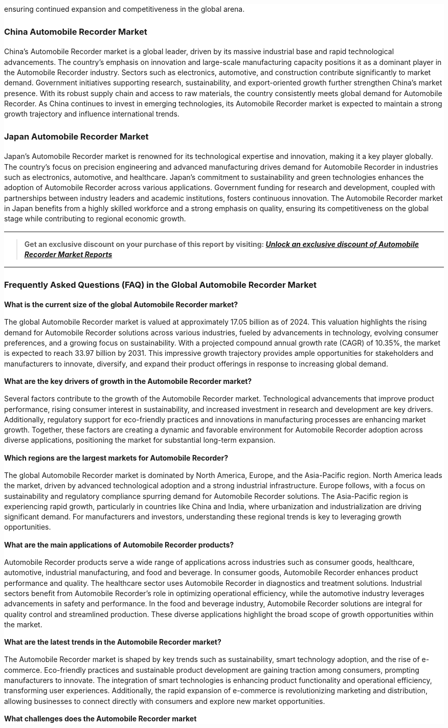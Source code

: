 ensuring continued expansion and competitiveness in the global arena.</p><h3>China Automobile Recorder Market</h3><p>China&rsquo;s Automobile Recorder market is a global leader, driven by its massive industrial base and rapid technological advancements. The country&rsquo;s emphasis on innovation and large-scale manufacturing capacity positions it as a dominant player in the Automobile Recorder industry. Sectors such as electronics, automotive, and construction contribute significantly to market demand. Government initiatives supporting research, sustainability, and export-oriented growth further strengthen China&rsquo;s market presence. With its robust supply chain and access to raw materials, the country consistently meets global demand for Automobile Recorder. As China continues to invest in emerging technologies, its Automobile Recorder market is expected to maintain a strong growth trajectory and influence international trends.</p><h3>Japan Automobile Recorder Market</h3><p>Japan&rsquo;s Automobile Recorder market is renowned for its technological expertise and innovation, making it a key player globally. The country&rsquo;s focus on precision engineering and advanced manufacturing drives demand for Automobile Recorder in industries such as electronics, automotive, and healthcare. Japan&rsquo;s commitment to sustainability and green technologies enhances the adoption of Automobile Recorder across various applications. Government funding for research and development, coupled with partnerships between industry leaders and academic institutions, fosters continuous innovation. The Automobile Recorder market in Japan benefits from a highly skilled workforce and a strong emphasis on quality, ensuring its competitiveness on the global stage while contributing to regional economic growth.</p><hr /><blockquote><p><strong>Get an exclusive discount on your purchase of this report by visiting: <em><a href="://marketresearchpulse.com/ask-for-discount/107754?utm_source=Github&amp;utm_medium=0115">Unlock an exclusive discount of Automobile Recorder Market Reports</a></em>&nbsp;</strong></p></blockquote><hr /><h3>Frequently Asked Questions (FAQ) in the Global Automobile Recorder Market</h3><p><strong>What is the current size of the global Automobile Recorder market?</strong></p><p>The global Automobile Recorder market is valued at approximately 17.05 billion as of 2024. This valuation highlights the rising demand for Automobile Recorder solutions across various industries, fueled by advancements in technology, evolving consumer preferences, and a growing focus on sustainability. With a projected compound annual growth rate (CAGR) of 10.35%, the market is expected to reach 33.97 billion by 2031. This impressive growth trajectory provides ample opportunities for stakeholders and manufacturers to innovate, diversify, and expand their product offerings in response to increasing global demand.</p><p><strong>What are the key drivers of growth in the Automobile Recorder market?</strong></p><p>Several factors contribute to the growth of the Automobile Recorder market. Technological advancements that improve product performance, rising consumer interest in sustainability, and increased investment in research and development are key drivers. Additionally, regulatory support for eco-friendly practices and innovations in manufacturing processes are enhancing market growth. Together, these factors are creating a dynamic and favorable environment for Automobile Recorder adoption across diverse applications, positioning the market for substantial long-term expansion.</p><p><strong>Which regions are the largest markets for Automobile Recorder?</strong></p><p>The global Automobile Recorder market is dominated by North America, Europe, and the Asia-Pacific region. North America leads the market, driven by advanced technological adoption and a strong industrial infrastructure. Europe follows, with a focus on sustainability and regulatory compliance spurring demand for Automobile Recorder solutions. The Asia-Pacific region is experiencing rapid growth, particularly in countries like China and India, where urbanization and industrialization are driving significant demand. For manufacturers and investors, understanding these regional trends is key to leveraging growth opportunities.</p><p><strong>What are the main applications of Automobile Recorder products?</strong></p><p>Automobile Recorder products serve a wide range of applications across industries such as consumer goods, healthcare, automotive, industrial manufacturing, and food and beverage. In consumer goods, Automobile Recorder enhances product performance and quality. The healthcare sector uses Automobile Recorder in diagnostics and treatment solutions. Industrial sectors benefit from Automobile Recorder&rsquo;s role in optimizing operational efficiency, while the automotive industry leverages advancements in safety and performance. In the food and beverage industry, Automobile Recorder solutions are integral for quality control and streamlined production. These diverse applications highlight the broad scope of growth opportunities within the market.</p><p><strong>What are the latest trends in the Automobile Recorder market?</strong></p><p>The Automobile Recorder market is shaped by key trends such as sustainability, smart technology adoption, and the rise of e-commerce. Eco-friendly practices and sustainable product development are gaining traction among consumers, prompting manufacturers to innovate. The integration of smart technologies is enhancing product functionality and operational efficiency, transforming user experiences. Additionally, the rapid expansion of e-commerce is revolutionizing marketing and distribution, allowing businesses to connect directly with consumers and explore new market opportunities.</p><p><strong>What challenges does the Automobile Recorder market